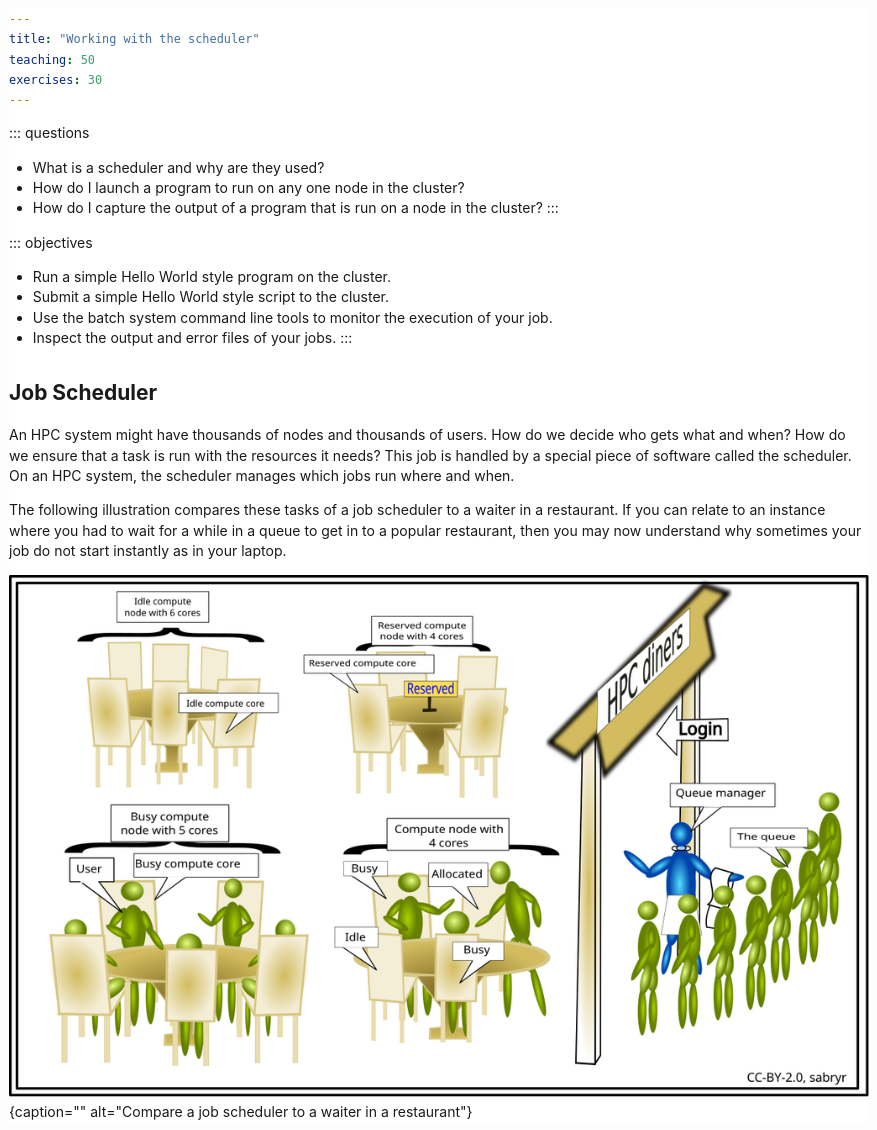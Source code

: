 ```yaml
---
title: "Working with the scheduler"
teaching: 50
exercises: 30
---
```




::: questions
 - What is a scheduler and why are they used?
 - How do I launch a program to run on any one node in the cluster?
 - How do I capture the output of a program that is run on a node in the
   cluster?
:::

::: objectives
 - Run a simple Hello World style program on the cluster.
 - Submit a simple Hello World style script to the cluster.
 - Use the batch system command line tools to monitor the execution of your
   job.
 - Inspect the output and error files of your jobs.
:::

## Job Scheduler

An HPC system might have thousands of nodes and thousands of users. How do we
decide who gets what and when? How do we ensure that a task is run with the
resources it needs? This job is handled by a special piece of software called
the scheduler. On an HPC system, the scheduler manages which jobs run where and
when.

The following illustration compares these tasks of a job scheduler to a waiter
in a restaurant. If you can relate to an instance where you had to wait for a
while in a queue to get in to a popular restaurant, then you may now understand
why sometimes your job do not start instantly as in your laptop.

![The waiter scheduler](fig/restaurant_queue_manager.svg){caption="" alt="Compare a job scheduler to a waiter in a restaurant"}
